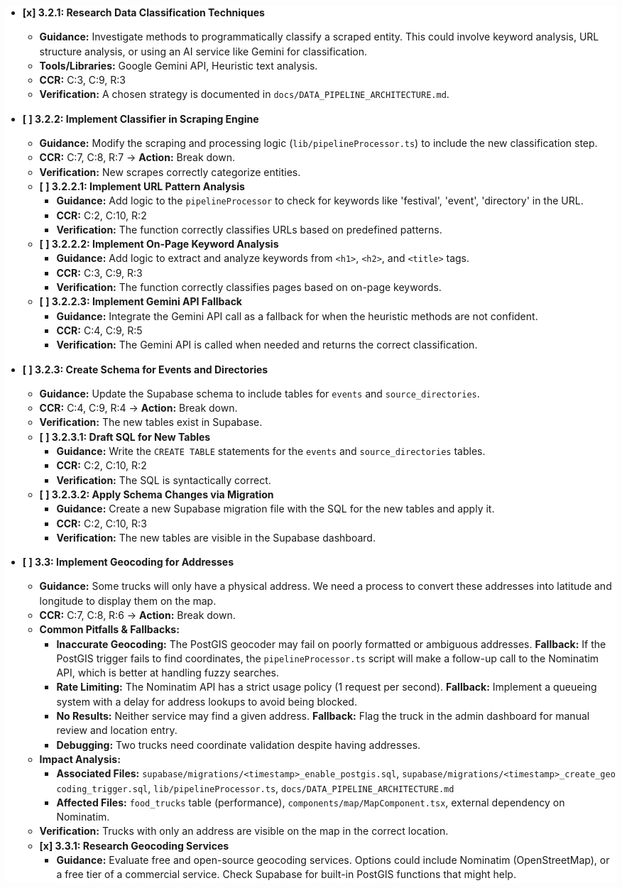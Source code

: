   - **[x] 3.2.1: Research Data Classification Techniques**
    - **Guidance:** Investigate methods to programmatically classify a scraped entity. This could involve keyword analysis, URL structure analysis, or using an AI service like Gemini for classification.
    - **Tools/Libraries:** Google Gemini API, Heuristic text analysis.
    - **CCR:** C:3, C:9, R:3
    - **Verification:** A chosen strategy is documented in `docs/DATA_PIPELINE_ARCHITECTURE.md`.
  - **[ ] 3.2.2: Implement Classifier in Scraping Engine**
    - **Guidance:** Modify the scraping and processing logic (`lib/pipelineProcessor.ts`) to include the new classification step.
    - **CCR:** C:7, C:8, R:7 -> **Action:** Break down.
    - **Verification:** New scrapes correctly categorize entities.
    - **[ ] 3.2.2.1: Implement URL Pattern Analysis**
      - **Guidance:** Add logic to the `pipelineProcessor` to check for keywords like 'festival', 'event', 'directory' in the URL.
      - **CCR:** C:2, C:10, R:2
      - **Verification:** The function correctly classifies URLs based on predefined patterns.
    - **[ ] 3.2.2.2: Implement On-Page Keyword Analysis**
      - **Guidance:** Add logic to extract and analyze keywords from `<h1>`, `<h2>`, and `<title>` tags.
      - **CCR:** C:3, C:9, R:3
      - **Verification:** The function correctly classifies pages based on on-page keywords.
    - **[ ] 3.2.2.3: Implement Gemini API Fallback**
      - **Guidance:** Integrate the Gemini API call as a fallback for when the heuristic methods are not confident.
      - **CCR:** C:4, C:9, R:5
      - **Verification:** The Gemini API is called when needed and returns the correct classification.
  - **[ ] 3.2.3: Create Schema for Events and Directories**
    - **Guidance:** Update the Supabase schema to include tables for `events` and `source_directories`.
    - **CCR:** C:4, C:9, R:4 -> **Action:** Break down.
    - **Verification:** The new tables exist in Supabase.
    - **[ ] 3.2.3.1: Draft SQL for New Tables**
      - **Guidance:** Write the `CREATE TABLE` statements for the `events` and `source_directories` tables.
      - **CCR:** C:2, C:10, R:2
      - **Verification:** The SQL is syntactically correct.
    - **[ ] 3.2.3.2: Apply Schema Changes via Migration**
      - **Guidance:** Create a new Supabase migration file with the SQL for the new tables and apply it.
      - **CCR:** C:2, C:10, R:3
      - **Verification:** The new tables are visible in the Supabase dashboard.

- **[ ] 3.3: Implement Geocoding for Addresses**
  - **Guidance:** Some trucks will only have a physical address. We need a process to convert these addresses into latitude and longitude to display them on the map.
  - **CCR:** C:7, C:8, R:6 -> **Action:** Break down.
  - **Common Pitfalls & Fallbacks:**
    - **Inaccurate Geocoding:** The PostGIS geocoder may fail on poorly formatted or ambiguous addresses. **Fallback:** If the PostGIS trigger fails to find coordinates, the `pipelineProcessor.ts` script will make a follow-up call to the Nominatim API, which is better at handling fuzzy searches.
    - **Rate Limiting:** The Nominatim API has a strict usage policy (1 request per second). **Fallback:** Implement a queueing system with a delay for address lookups to avoid being blocked.
    - **No Results:** Neither service may find a given address. **Fallback:** Flag the truck in the admin dashboard for manual review and location entry.
    - **Debugging:** Two trucks need coordinate validation despite having addresses.
  - **Impact Analysis:**
    - **Associated Files:** `supabase/migrations/<timestamp>_enable_postgis.sql`, `supabase/migrations/<timestamp>_create_geocoding_trigger.sql`, `lib/pipelineProcessor.ts`, `docs/DATA_PIPELINE_ARCHITECTURE.md`
    - **Affected Files:** `food_trucks` table (performance), `components/map/MapComponent.tsx`, external dependency on Nominatim.
  - **Verification:** Trucks with only an address are visible on the map in the correct location.
  - **[x] 3.3.1: Research Geocoding Services**
    - **Guidance:** Evaluate free and open-source geocoding services. Options could include Nominatim (OpenStreetMap), or a free tier of a commercial service. Check Supabase for built-in PostGIS functions that might help.